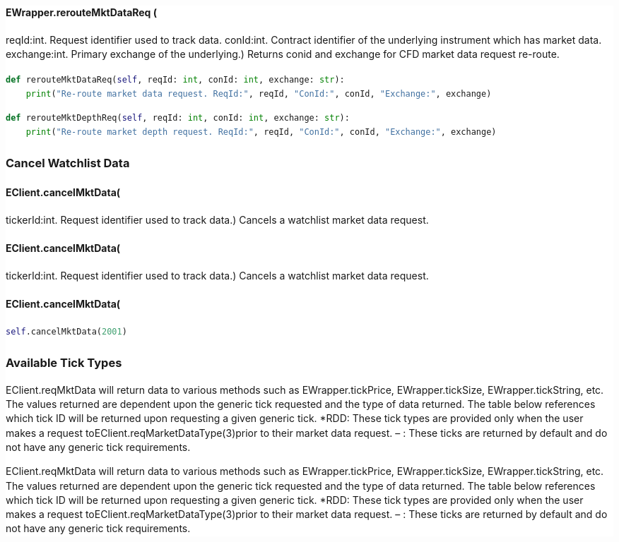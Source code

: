#### EWrapper.rerouteMktDataReq (

reqId:int. Request identifier used to track data.
conId:int. Contract identifier of the underlying instrument which has market data.
exchange:int. Primary exchange of the underlying.)
Returns conid and exchange for CFD market data request re-route.

```python
def rerouteMktDataReq(self, reqId: int, conId: int, exchange: str):
	print("Re-route market data request. ReqId:", reqId, "ConId:", conId, "Exchange:", exchange)
```

```python
def rerouteMktDepthReq(self, reqId: int, conId: int, exchange: str):
	print("Re-route market depth request. ReqId:", reqId, "ConId:", conId, "Exchange:", exchange)
```

### Cancel Watchlist Data

#### EClient.cancelMktData(

tickerId:int. Request identifier used to track data.)
Cancels a watchlist market data request.

#### EClient.cancelMktData(

tickerId:int. Request identifier used to track data.)
Cancels a watchlist market data request.

#### EClient.cancelMktData(

```python
self.cancelMktData(2001)
```

### Available Tick Types

EClient.reqMktData will return data to various methods such as EWrapper.tickPrice, EWrapper.tickSize, EWrapper.tickString, etc. The values returned are dependent upon the generic tick requested and the type of data returned. The table below references which tick ID will be returned upon requesting a given generic tick.
*RDD: These tick types are provided only when the user makes a request toEClient.reqMarketDataType(3)prior to their market data request.
– : These ticks are returned by default and do not have any generic tick requirements.

EClient.reqMktData will return data to various methods such as EWrapper.tickPrice, EWrapper.tickSize, EWrapper.tickString, etc. The values returned are dependent upon the generic tick requested and the type of data returned. The table below references which tick ID will be returned upon requesting a given generic tick.
*RDD: These tick types are provided only when the user makes a request toEClient.reqMarketDataType(3)prior to their market data request.
– : These ticks are returned by default and do not have any generic tick requirements.
